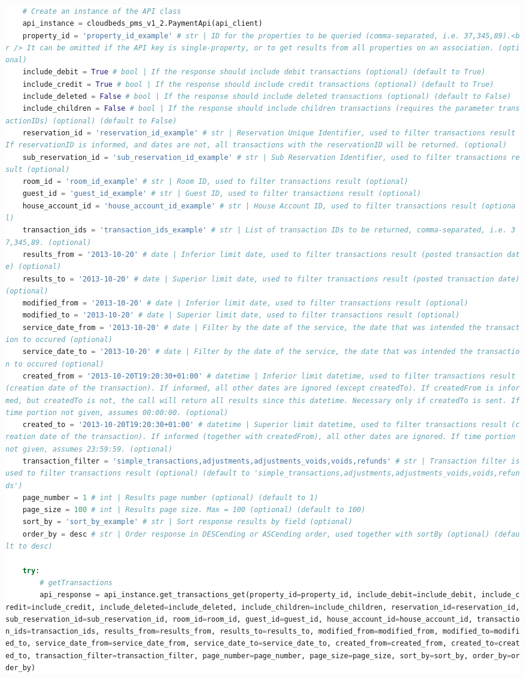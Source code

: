 ```python
    # Create an instance of the API class
    api_instance = cloudbeds_pms_v1_2.PaymentApi(api_client)
    property_id = 'property_id_example' # str | ID for the properties to be queried (comma-separated, i.e. 37,345,89).<br /> It can be omitted if the API key is single-property, or to get results from all properties on an association. (optional)
    include_debit = True # bool | If the response should include debit transactions (optional) (default to True)
    include_credit = True # bool | If the response should include credit transactions (optional) (default to True)
    include_deleted = False # bool | If the response should include deleted transactions (optional) (default to False)
    include_children = False # bool | If the response should include children transactions (requires the parameter transactionIDs) (optional) (default to False)
    reservation_id = 'reservation_id_example' # str | Reservation Unique Identifier, used to filter transactions result If reservationID is informed, and dates are not, all transactions with the reservationID will be returned. (optional)
    sub_reservation_id = 'sub_reservation_id_example' # str | Sub Reservation Identifier, used to filter transactions result (optional)
    room_id = 'room_id_example' # str | Room ID, used to filter transactions result (optional)
    guest_id = 'guest_id_example' # str | Guest ID, used to filter transactions result (optional)
    house_account_id = 'house_account_id_example' # str | House Account ID, used to filter transactions result (optional)
    transaction_ids = 'transaction_ids_example' # str | List of transaction IDs to be returned, comma-separated, i.e. 37,345,89. (optional)
    results_from = '2013-10-20' # date | Inferior limit date, used to filter transactions result (posted transaction date) (optional)
    results_to = '2013-10-20' # date | Superior limit date, used to filter transactions result (posted transaction date) (optional)
    modified_from = '2013-10-20' # date | Inferior limit date, used to filter transactions result (optional)
    modified_to = '2013-10-20' # date | Superior limit date, used to filter transactions result (optional)
    service_date_from = '2013-10-20' # date | Filter by the date of the service, the date that was intended the transaction to occured (optional)
    service_date_to = '2013-10-20' # date | Filter by the date of the service, the date that was intended the transaction to occured (optional)
    created_from = '2013-10-20T19:20:30+01:00' # datetime | Inferior limit datetime, used to filter transactions result (creation date of the transaction). If informed, all other dates are ignored (except createdTo). If createdFrom is informed, but createdTo is not, the call will return all results since this datetime. Necessary only if createdTo is sent. If time portion not given, assumes 00:00:00. (optional)
    created_to = '2013-10-20T19:20:30+01:00' # datetime | Superior limit datetime, used to filter transactions result (creation date of the transaction). If informed (together with createdFrom), all other dates are ignored. If time portion not given, assumes 23:59:59. (optional)
    transaction_filter = 'simple_transactions,adjustments,adjustments_voids,voids,refunds' # str | Transaction filter is used to filter transactions result (optional) (default to 'simple_transactions,adjustments,adjustments_voids,voids,refunds')
    page_number = 1 # int | Results page number (optional) (default to 1)
    page_size = 100 # int | Results page size. Max = 100 (optional) (default to 100)
    sort_by = 'sort_by_example' # str | Sort response results by field (optional)
    order_by = desc # str | Order response in DESCending or ASCending order, used together with sortBy (optional) (default to desc)

    try:
        # getTransactions
        api_response = api_instance.get_transactions_get(property_id=property_id, include_debit=include_debit, include_credit=include_credit, include_deleted=include_deleted, include_children=include_children, reservation_id=reservation_id, sub_reservation_id=sub_reservation_id, room_id=room_id, guest_id=guest_id, house_account_id=house_account_id, transaction_ids=transaction_ids, results_from=results_from, results_to=results_to, modified_from=modified_from, modified_to=modified_to, service_date_from=service_date_from, service_date_to=service_date_to, created_from=created_from, created_to=created_to, transaction_filter=transaction_filter, page_number=page_number, page_size=page_size, sort_by=sort_by, order_by=order_by)
```